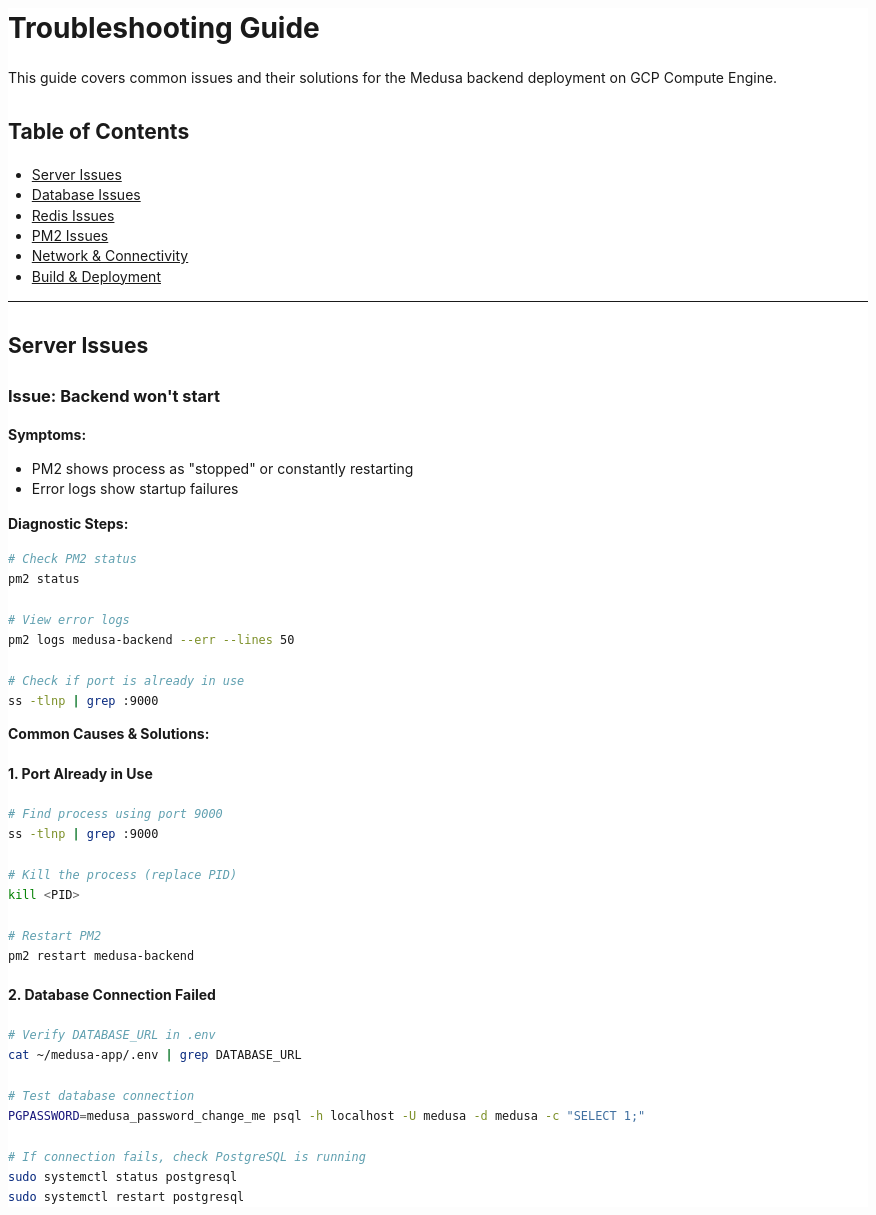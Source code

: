# Troubleshooting Guide

This guide covers common issues and their solutions for the Medusa backend deployment on GCP Compute Engine.

## Table of Contents
- [Server Issues](#server-issues)
- [Database Issues](#database-issues)
- [Redis Issues](#redis-issues)
- [PM2 Issues](#pm2-issues)
- [Network & Connectivity](#network--connectivity)
- [Build & Deployment](#build--deployment)

---

## Server Issues

### Issue: Backend won't start

**Symptoms:**
- PM2 shows process as "stopped" or constantly restarting
- Error logs show startup failures

**Diagnostic Steps:**
```bash
# Check PM2 status
pm2 status

# View error logs
pm2 logs medusa-backend --err --lines 50

# Check if port is already in use
ss -tlnp | grep :9000
```

**Common Causes & Solutions:**

#### 1. Port Already in Use
```bash
# Find process using port 9000
ss -tlnp | grep :9000

# Kill the process (replace PID)
kill <PID>

# Restart PM2
pm2 restart medusa-backend
```

#### 2. Database Connection Failed
```bash
# Verify DATABASE_URL in .env
cat ~/medusa-app/.env | grep DATABASE_URL

# Test database connection
PGPASSWORD=medusa_password_change_me psql -h localhost -U medusa -d medusa -c "SELECT 1;"

# If connection fails, check PostgreSQL is running
sudo systemctl status postgresql
sudo systemctl restart postgresql
```
